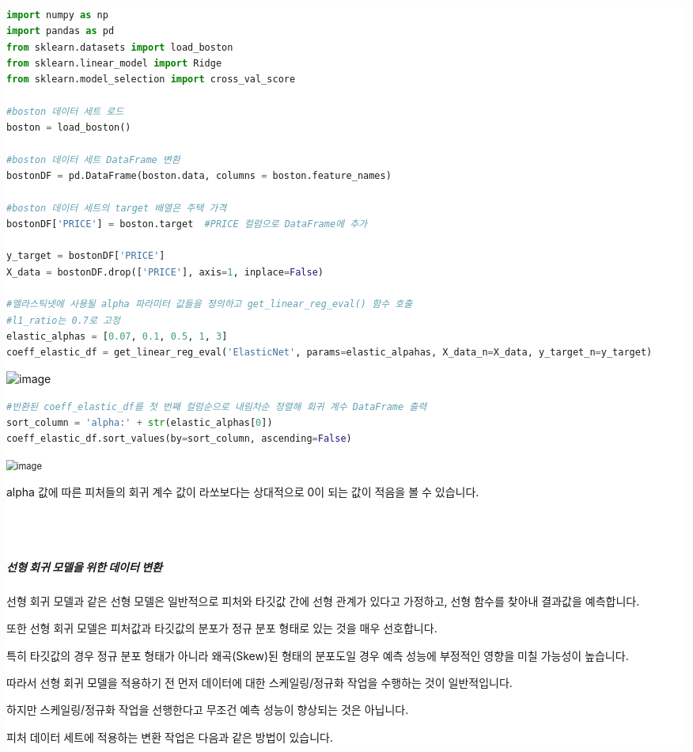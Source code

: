 ```python
import numpy as np
import pandas as pd
from sklearn.datasets import load_boston
from sklearn.linear_model import Ridge
from sklearn.model_selection import cross_val_score

#boston 데이터 세트 로드
boston = load_boston()

#boston 데이터 세트 DataFrame 변환
bostonDF = pd.DataFrame(boston.data, columns = boston.feature_names)

#boston 데이터 세트의 target 배열은 주택 가격
bostonDF['PRICE'] = boston.target  #PRICE 컬럼으로 DataFrame에 추가

y_target = bostonDF['PRICE']
X_data = bostonDF.drop(['PRICE'], axis=1, inplace=False)

#엘라스틱넷에 사용될 alpha 파라미터 값들을 정의하고 get_linear_reg_eval() 함수 호출
#l1_ratio는 0.7로 고정
elastic_alphas = [0.07, 0.1, 0.5, 1, 3]
coeff_elastic_df = get_linear_reg_eval('ElasticNet', params=elastic_alpahas, X_data_n=X_data, y_target_n=y_target)
```

![image](https://user-images.githubusercontent.com/76269316/127859426-404b0ac0-0915-4c6f-9bab-86bdb6ecb018.png)

```python
#반환된 coeff_elastic_df를 첫 번째 컬럼순으로 내림차순 정렬해 회귀 계수 DataFrame 출력
sort_column = 'alpha:' + str(elastic_alphas[0])
coeff_elastic_df.sort_values(by=sort_column, ascending=False)
```

<img src="https://user-images.githubusercontent.com/76269316/127859754-75349d36-10cb-4424-9bc1-97918fd19607.png" alt="image" style="zoom: 80%;" />

alpha 값에 따른 피처들의 회귀 계수 값이 라쏘보다는 상대적으로 0이 되는 값이 적음을 볼 수 있습니다.

<br>

<br>

##### 선형 회귀 모델을 위한 데이터 변환

선형 회귀 모델과 같은 선형 모델은 일반적으로 피처와 타깃값 간에 선형 관계가 있다고 가정하고, 선형 함수를 찾아내 결과값을 예측합니다.

또한 선형 회귀 모델은 피처값과 타깃값의 분포가 정규 분포 형태로 있는 것을 매우 선호합니다.

특히 타깃값의 경우 정규 분포 형태가 아니라 왜곡(Skew)된 형태의 분포도일 경우 예측 성능에 부정적인 영향을 미칠 가능성이 높습니다.

따라서 선형 회귀 모델을 적용하기 전 먼저 데이터에 대한 스케일링/정규화 작업을 수행하는 것이 일반적입니다.

하지만 스케일링/정규화 작업을 선행한다고 무조건 예측 성능이 향상되는 것은 아닙니다.



피처 데이터 세트에 적용하는 변환 작업은 다음과 같은 방법이 있습니다.
